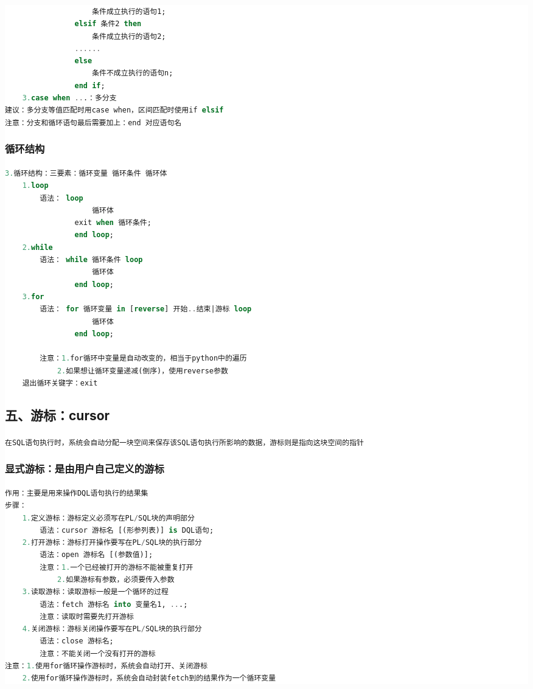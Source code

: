 ```sql
                    条件成立执行的语句1;
                elsif 条件2 then 
                    条件成立执行的语句2;
                ......
                else 
                    条件不成立执行的语句n;
                end if;
    3.case when ...：多分支
建议：多分支等值匹配时用case when，区间匹配时使用if elsif
注意：分支和循环语句最后需要加上：end 对应语句名
```

### 循环结构
```sql
3.循环结构：三要素：循环变量 循环条件 循环体
    1.loop 
        语法：	loop 
                    循环体
                exit when 循环条件;
                end loop;
    2.while 
        语法：	while 循环条件 loop  
                    循环体
                end loop;
    3.for
        语法：	for 循环变量 in [reverse] 开始..结束|游标 loop 
                    循环体
                end loop;
        
        注意：1.for循环中变量是自动改变的，相当于python中的遍历
            2.如果想让循环变量递减(倒序)，使用reverse参数
    退出循环关键字：exit
```

## 五、游标：cursor
    在SQL语句执行时，系统会自动分配一块空间来保存该SQL语句执行所影响的数据，游标则是指向这块空间的指针

### 显式游标：是由用户自己定义的游标
```sql
作用：主要是用来操作DQL语句执行的结果集
步骤：
    1.定义游标：游标定义必须写在PL/SQL块的声明部分
        语法：cursor 游标名 [(形参列表)] is DQL语句;
    2.打开游标：游标打开操作要写在PL/SQL块的执行部分
        语法：open 游标名 [(参数值)];
        注意：1.一个已经被打开的游标不能被重复打开
            2.如果游标有参数，必须要传入参数
    3.读取游标：读取游标一般是一个循环的过程
        语法：fetch 游标名 into 变量名1, ...;
        注意：读取时需要先打开游标
    4.关闭游标：游标关闭操作要写在PL/SQL块的执行部分
        语法：close 游标名;
        注意：不能关闭一个没有打开的游标
注意：1.使用for循环操作游标时，系统会自动打开、关闭游标
    2.使用for循环操作游标时，系统会自动封装fetch到的结果作为一个循环变量
```
